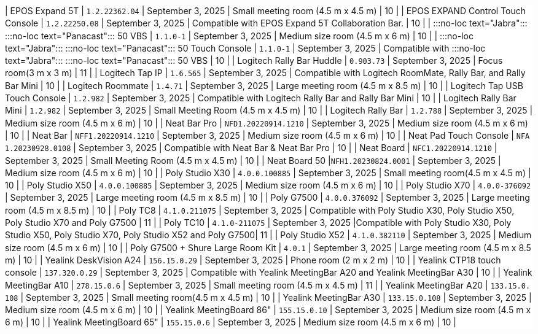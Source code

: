| EPOS Expand 5T | `1.2.22362.04` | September 3, 2025 | Small meeting room (4.5 m x 4.5 m) | 10 |
| EPOS EXPAND Control Touch Console | `1.2.22250.08` | September 3, 2025 | Compatible with EPOS Expand 5T Collaboration Bar. | 10 |
| :::no-loc text="Jabra"::: :::no-loc text="Panacast"::: 50 VBS | `1.1.0-1` | September 3, 2025 | Medium size room (4.5 m x 6 m) | 10 |
| :::no-loc text="Jabra"::: :::no-loc text="Panacast"::: 50 Touch Console | `1.1.0-1` | September 3, 2025 | Compatible with :::no-loc text="Jabra"::: :::no-loc text="Panacast"::: 50 VBS | 10 |
| Logitech Rally Bar Huddle  | `0.903.73` | September 3, 2025 | Focus room(3 m x 3 m) | 11 |
| Logitech Tap IP | `1.6.565` | September 3, 2025 | Compatible with Logitech RoomMate, Rally Bar, and Rally Bar Mini | 10 |
| Logitech Roommate | `1.4.71` | September 3, 2025 | Large meeting room (4.5 m x 8.5 m) | 10 |
| Logitech Tap USB Touch Console | `1.2.982` | September 3, 2025 | Compatible with Logitech Rally Bar and Rally Bar Mini | 10 |
| Logitech Rally Bar Mini | `1.2.982` | September 3, 2025 | Small Meeting Room (4.5 m x 4.5 m) | 10 |
| Logitech Rally Bar | `1.2.788` | September 3, 2025 | Medium size room (4.5 m x 6 m) | 10 |
| Neat Bar Pro | `NFD1.20220914.1210` | September 3, 2025 | Medium size room (4.5 m x 6 m) | 10 |
| Neat Bar | `NFF1.20220914.1210` | September 3, 2025 | Medium size room (4.5 m x 6 m) | 10 |
| Neat Pad Touch Console | `NFA1.20230928.0108` | September 3, 2025 | Compatible with Neat Bar & Neat Bar Pro | 10 |
| Neat Board | `NFC1.20220914.1210` | September 3, 2025 | Small Meeting Room (4.5 m x 4.5 m) | 10 |
| Neat Board 50 |`NFH1.20230824.0001` | September 3, 2025 | Medium size room (4.5 m x 6 m) | 10 |
| Poly Studio X30 | `4.0.0.100885` | September 3, 2025 | Small meeting room(4.5 m x 4.5 m) | 10 |
| Poly Studio X50 | `4.0.0.100885` | September 3, 2025 | Medium size room (4.5 m x 6 m) | 10 |
| Poly Studio X70 | `4.0.0-376092` | September 3, 2025 | Large meeting room (4.5 m x 8.5 m) | 10 |
| Poly G7500 | `4.0.0.376092` | September 3, 2025 | Large meeting room (4.5 m x 8.5 m) | 10 |
| Poly TC8 | `4.1.0.211075` | September 3, 2025 | Compatible with Poly Studio X30, Poly Studio X50, Poly Studio X70 and Poly G7500 | 11 |
| Poly TC10 | `4.1.0-211075` | September 3, 2025 |Compatible with Poly Studio X30, Poly Studio X50, Poly Studio X70, Poly Studio X52 and Poly G7500| 11 |
| Poly Studio X52 | `4.1.0.382110` | September 3, 2025 | Medium size room (4.5 m x 6 m) | 10 |
| Poly G7500 + Shure Large Room Kit | `4.0.1` | September 3, 2025 | Large meeting room (4.5 m x 8.5 m) | 10 |
| Yealink DeskVision A24 | `156.15.0.29` | September 3, 2025 | Phone room (2 m x 2 m) | 10 |
| Yealink CTP18 touch console | `137.320.0.29` | September 3, 2025 | Compatible with Yealink MeetingBar A20 and Yealink MeetingBar A30 | 10 |
| Yealink MeetingBar A10 | `278.15.0.6` | September 3, 2025 | Small meeting room (4.5 m x 4.5 m) | 11 |
| Yealink MeetingBar A20 | `133.15.0.108` | September 3, 2025 | Small meeting room(4.5 m x 4.5 m) | 10 |
| Yealink MeetingBar A30 | `133.15.0.108` | September 3, 2025 | Medium size room (4.5 m x 6 m) | 10 |
| Yealink MeetingBoard 86" | `155.15.0.10` | September 3, 2025 | Medium size room (4.5 m x 6 m) | 10 |
| Yealink MeetingBoard 65" | `155.15.0.6` | September 3, 2025 | Medium size room (4.5 m x 6 m) | 10 |

